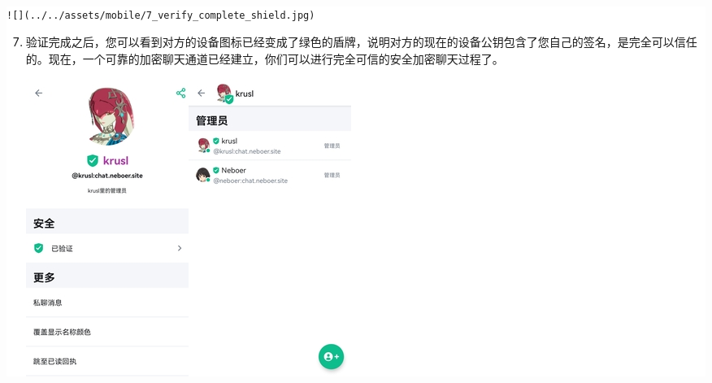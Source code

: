     ![](../../assets/mobile/7_verify_complete_shield.jpg)

7. 验证完成之后，您可以看到对方的设备图标已经变成了绿色的盾牌，说明对方的现在的设备公钥包含了您自己的签名，是完全可以信任的。现在，一个可靠的加密聊天通道已经建立，你们可以进行完全可信的安全加密聊天过程了。

    <div style="display:flex; justify-content:row; flex-wrap: wrap">
        <img src="../../assets/mobile/8_user_details_verified.jpg" alt="">
        <img src="../../assets/mobile/9_room_members_verified.jpg" alt="">